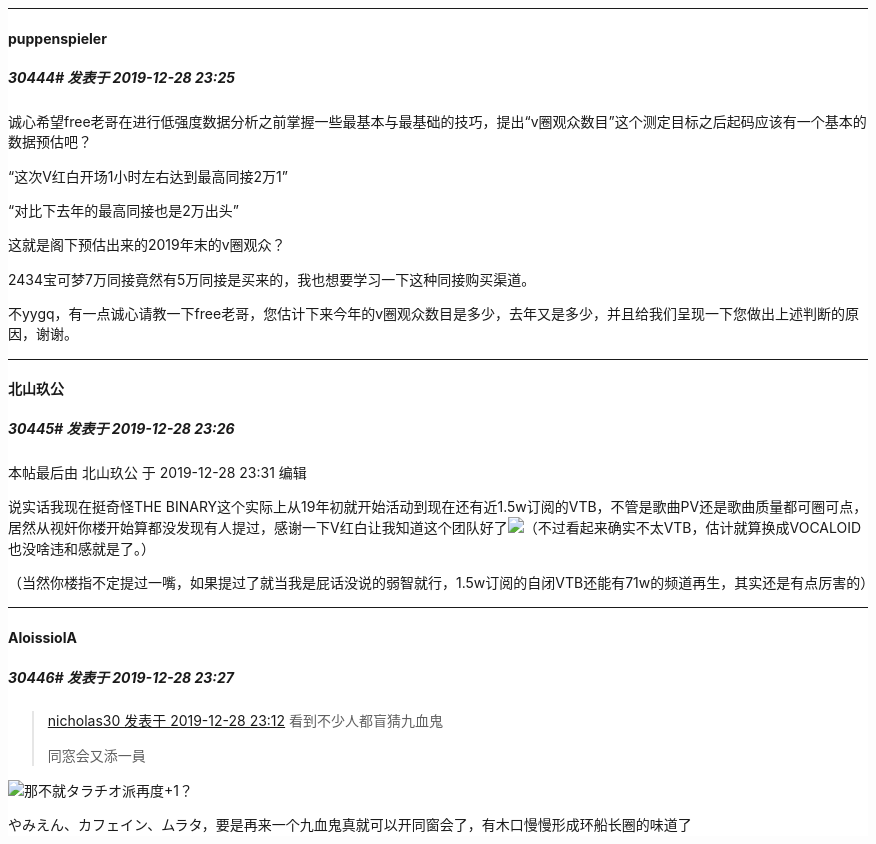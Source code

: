 -----

####  puppenspieler  
##### 30444#       发表于 2019-12-28 23:25




诚心希望free老哥在进行低强度数据分析之前掌握一些最基本与最基础的技巧，提出“v圈观众数目”这个测定目标之后起码应该有一个基本的数据预估吧？

“这次V红白开场1小时左右达到最高同接2万1”

“对比下去年的最高同接也是2万出头”

这就是阁下预估出来的2019年末的v圈观众？

2434宝可梦7万同接竟然有5万同接是买来的，我也想要学习一下这种同接购买渠道。

不yygq，有一点诚心请教一下free老哥，您估计下来今年的v圈观众数目是多少，去年又是多少，并且给我们呈现一下您做出上述判断的原因，谢谢。








-----

####  北山玖公  
##### 30445#       发表于 2019-12-28 23:26



 本帖最后由 北山玖公 于 2019-12-28 23:31 编辑 

说实话我现在挺奇怪THE BINARY这个实际上从19年初就开始活动到现在还有近1.5w订阅的VTB，不管是歌曲PV还是歌曲质量都可圈可点，居然从视奸你楼开始算都没发现有人提过，感谢一下V红白让我知道这个团队好了<img src="https://static.saraba1st.com/image/smiley/face2017/037.png" referrerpolicy="no-referrer">（不过看起来确实不太VTB，估计就算换成VOCALOID也没啥违和感就是了。）


（当然你楼指不定提过一嘴，如果提过了就当我是屁话没说的弱智就行，1.5w订阅的自闭VTB还能有71w的频道再生，其实还是有点厉害的）







-----

####  AloissiolA  
##### 30446#       发表于 2019-12-28 23:27



<blockquote><a href="httphttps://bbs.saraba1st.com/2b/forum.php?mod=redirect&amp;goto=findpost&amp;pid=46018312&amp;ptid=1857164" target="_blank">nicholas30 发表于 2019-12-28 23:12</a>
看到不少人都盲猜九血鬼

同窓会又添一員</blockquote>
<img src="https://static.saraba1st.com/image/smiley/face2017/125.png" referrerpolicy="no-referrer">那不就タラチオ派再度+1？

やみえん、カフェイン、ムラタ，要是再来一个九血鬼真就可以开同窗会了，有木口慢慢形成环船长圈的味道了



